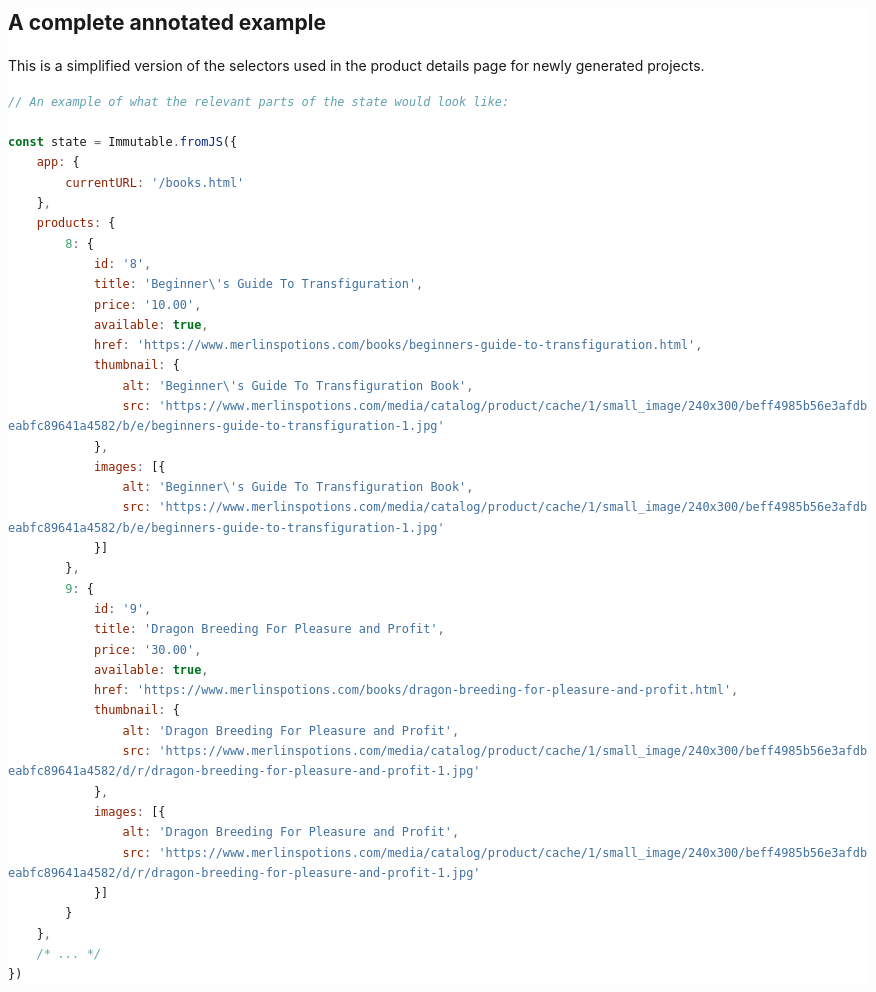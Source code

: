 ## A complete annotated example

This is a simplified version of the selectors used in the product details page
for newly generated projects.

```javascript
// An example of what the relevant parts of the state would look like:

const state = Immutable.fromJS({
    app: {
        currentURL: '/books.html'
    },
    products: {
        8: {
            id: '8',
            title: 'Beginner\'s Guide To Transfiguration',
            price: '10.00',
            available: true,
            href: 'https://www.merlinspotions.com/books/beginners-guide-to-transfiguration.html',
            thumbnail: {
                alt: 'Beginner\'s Guide To Transfiguration Book',
                src: 'https://www.merlinspotions.com/media/catalog/product/cache/1/small_image/240x300/beff4985b56e3afdbeabfc89641a4582/b/e/beginners-guide-to-transfiguration-1.jpg'
            },
            images: [{
                alt: 'Beginner\'s Guide To Transfiguration Book',
                src: 'https://www.merlinspotions.com/media/catalog/product/cache/1/small_image/240x300/beff4985b56e3afdbeabfc89641a4582/b/e/beginners-guide-to-transfiguration-1.jpg'
            }]
        },
        9: {
            id: '9',
            title: 'Dragon Breeding For Pleasure and Profit',
            price: '30.00',
            available: true,
            href: 'https://www.merlinspotions.com/books/dragon-breeding-for-pleasure-and-profit.html',
            thumbnail: {
                alt: 'Dragon Breeding For Pleasure and Profit',
                src: 'https://www.merlinspotions.com/media/catalog/product/cache/1/small_image/240x300/beff4985b56e3afdbeabfc89641a4582/d/r/dragon-breeding-for-pleasure-and-profit-1.jpg'
            },
            images: [{
                alt: 'Dragon Breeding For Pleasure and Profit',
                src: 'https://www.merlinspotions.com/media/catalog/product/cache/1/small_image/240x300/beff4985b56e3afdbeabfc89641a4582/d/r/dragon-breeding-for-pleasure-and-profit-1.jpg'
            }]
        }
    },
    /* ... */
})
```
